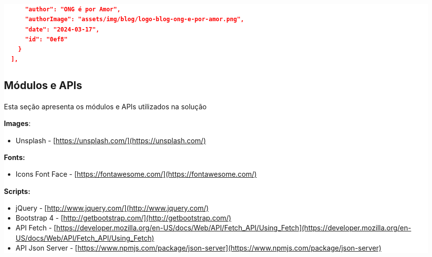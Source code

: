 ```json
      "author": "ONG é por Amor",
      "authorImage": "assets/img/blog/logo-blog-ong-e-por-amor.png",
      "date": "2024-03-17",
      "id": "0ef8"
    }
  ],
```

## Módulos e APIs

Esta seção apresenta os módulos e APIs utilizados na solução

**Images**:

* Unsplash - [https://unsplash.com/](https://unsplash.com/)

**Fonts:**

* Icons Font Face - [https://fontawesome.com/](https://fontawesome.com/)

**Scripts:**

* jQuery - [http://www.jquery.com/](http://www.jquery.com/)
* Bootstrap 4 - [http://getbootstrap.com/](http://getbootstrap.com/)
* API Fetch - [https://developer.mozilla.org/en-US/docs/Web/API/Fetch_API/Using_Fetch](https://developer.mozilla.org/en-US/docs/Web/API/Fetch_API/Using_Fetch)
* API Json Server - [https://www.npmjs.com/package/json-server](https://www.npmjs.com/package/json-server)
